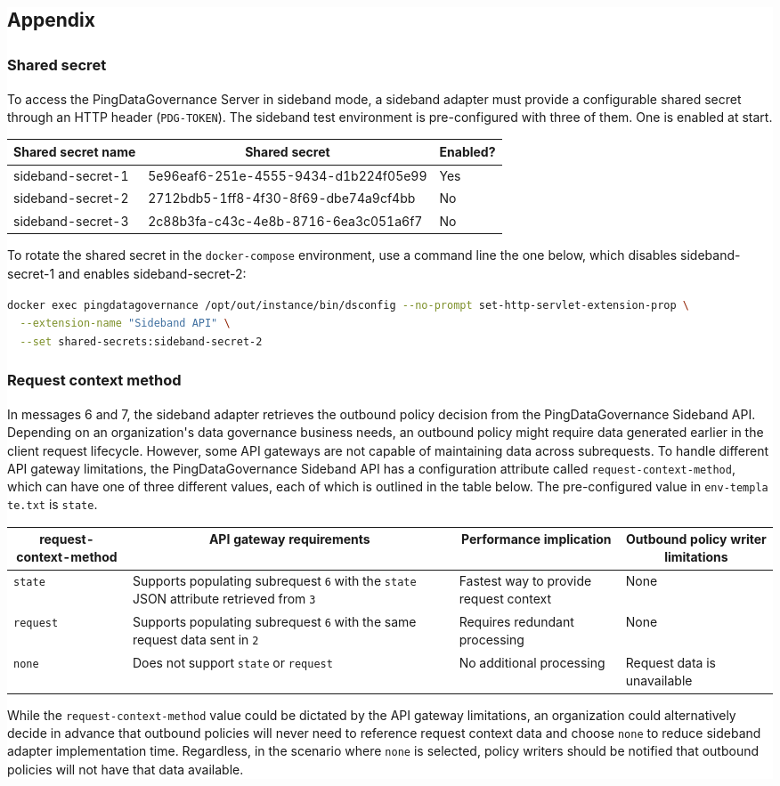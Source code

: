 ## Appendix

### Shared secret

To access the PingDataGovernance Server in sideband mode, a sideband adapter must provide a configurable shared
secret through an HTTP header (`PDG-TOKEN`). The sideband test environment is pre-configured with three of them. One is enabled
at start.

| Shared secret name | Shared secret                             | Enabled? |
| ------------------ | ----------------------------------------- | -------- |
| sideband-secret-1  | 5e96eaf6-251e-4555-9434-d1b224f05e99      | Yes      |
| sideband-secret-2  | 2712bdb5-1ff8-4f30-8f69-dbe74a9cf4bb      | No       |
| sideband-secret-3  | 2c88b3fa-c43c-4e8b-8716-6ea3c051a6f7      | No       |


To rotate the shared secret in the `docker-compose` environment, use a command line the one below, which disables
sideband-secret-1 and enables sideband-secret-2:

```bash
docker exec pingdatagovernance /opt/out/instance/bin/dsconfig --no-prompt set-http-servlet-extension-prop \
  --extension-name "Sideband API" \
  --set shared-secrets:sideband-secret-2
```

### Request context method

In messages 6 and 7, the sideband adapter retrieves the outbound policy decision from the
PingDataGovernance Sideband API. Depending on an organization's data governance business needs, an outbound policy 
might require data generated earlier in the client request lifecycle. However, some API gateways are not 
capable of maintaining data across subrequests. To handle different API gateway limitations, the PingDataGovernance 
Sideband API has a configuration attribute called `request-context-method`, which can have one of three different
values, each of which is outlined in the table below. The pre-configured value in `env-template.txt` is `state`.

| request-context-method | API gateway requirements                                                              | Performance implication                | Outbound policy writer limitations |
| ---------------------- | ------------------------------------------------------------------------------------- | -------------------------------------- | ---------------------------------- |
| `state`                | Supports populating subrequest `6` with the `state` JSON attribute retrieved from `3` | Fastest way to provide request context | None                               |
| `request`              | Supports populating subrequest `6` with the same request data sent in `2`             | Requires redundant processing          | None                               |
| `none`                 | Does not support `state` or `request`                                                 | No additional processing               | Request data is unavailable        |

While the `request-context-method` value could be dictated by the API gateway limitations, an organization could alternatively
decide in advance that outbound policies will never need to reference request context data and choose `none` to reduce
sideband adapter implementation time. Regardless, in the scenario where `none` is selected, policy writers should be
notified that outbound policies will not have that data available.
